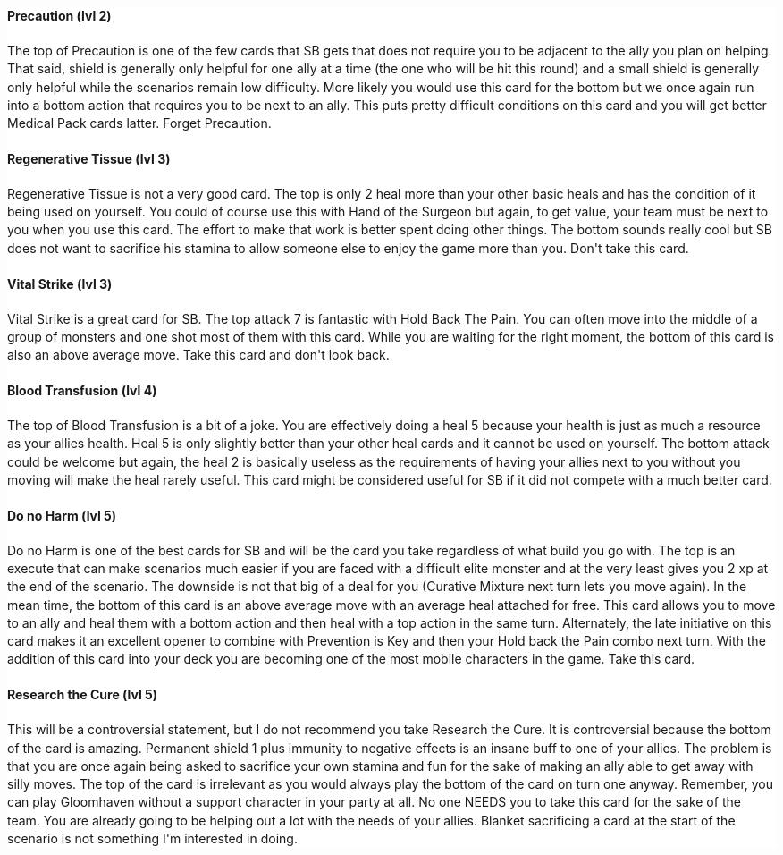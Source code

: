 #### Precaution (lvl 2)

The top of Precaution is one of the few cards that SB gets that does not require you to be adjacent to the ally you plan on helping.  That said, shield is generally only helpful for one ally at a time (the one who will be hit this round) and a small shield is generally only helpful while the scenarios remain low difficulty.  More likely you would use this card for the bottom but we once again run into a bottom action that requires you to be next to an ally.  This puts pretty difficult conditions on this card and you will get better Medical Pack cards latter.  Forget Precaution.

#### Regenerative Tissue (lvl 3)

Regenerative Tissue is not a very good card.  The top is only 2 heal more than your other basic heals and has the condition of it being used on yourself.  You could of course use this with Hand of the Surgeon but again, to get value, your team must be next to you when you use this card.  The effort to make that work is better spent doing other things.  The bottom sounds really cool but SB does not want to sacrifice his stamina to allow someone else to enjoy the game more than you.  Don't take this card.

#### Vital Strike (lvl 3)

Vital Strike is a great card for SB.  The top attack 7 is fantastic with Hold Back The Pain.  You can often move into the middle of a group of monsters and one shot most of them with this card.  While you are waiting for the right moment, the bottom of this card is also an above average move.  Take this card and don't look back.

#### Blood Transfusion (lvl 4)

The top of Blood Transfusion is a bit of a joke.  You are effectively doing a heal 5 because your health is just as much a resource as your allies health.  Heal 5 is only slightly better than your other heal cards and it cannot be used on yourself.  The bottom attack could be welcome but again, the heal 2 is basically useless as the requirements of having your allies next to you without you moving will make the heal rarely useful.  This card might be considered useful for SB if it did not compete with a much better card.

#### Do no Harm (lvl 5)

Do no Harm is one of the best cards for SB and will be the card you take regardless of what build you go with.  The top is an execute that can make scenarios much easier if you are faced with a difficult elite monster and at the very least gives you 2 xp at the end of the scenario.  The downside is not that big of a deal for you (Curative Mixture next turn lets you move again).  In the mean time, the bottom of this card is an above average move with an average heal attached for free.  This card allows you to move to an ally and heal them with a bottom action and then heal with a top action in the same turn.  Alternately, the late initiative on this card makes it an excellent opener to combine with Prevention is Key and then your Hold back the Pain combo next turn.  With the addition of this card into your deck you are becoming one of the most mobile characters in the game.  Take this card.

#### Research the Cure (lvl 5)

This will be a controversial statement, but I do not recommend you take Research the Cure.  It is controversial because the bottom of the card is amazing.  Permanent shield 1 plus immunity to negative effects is an insane buff to one of your allies.  The problem is that you are once again being asked to sacrifice your own stamina and fun for the sake of making an ally able to get away with silly moves.  The top of the card is irrelevant as you would always play the bottom of the card on turn one anyway.  Remember, you can play Gloomhaven without a support character in your party at all.  No one NEEDS you to take this card for the sake of the team.  You are already going to be helping out a lot with the needs of your allies.  Blanket sacrificing a card at the start of the scenario is not something I'm interested in doing.
